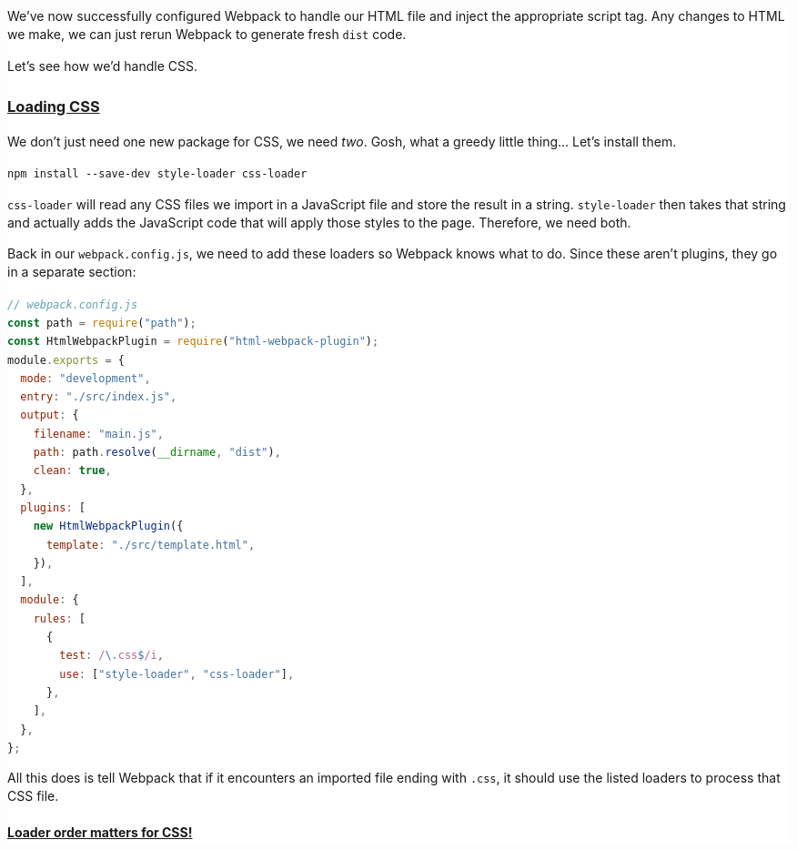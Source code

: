 We’ve now successfully configured Webpack to handle our HTML file and inject the appropriate script tag. Any changes to HTML we make, we can just rerun Webpack to generate fresh `dist` code.

Let’s see how we’d handle CSS.

### [Loading CSS](#loading-css)

We don’t just need one new package for CSS, we need _two_. Gosh, what a greedy little thing… Let’s install them.

```
npm install --save-dev style-loader css-loader
```


`css-loader` will read any CSS files we import in a JavaScript file and store the result in a string. `style-loader` then takes that string and actually adds the JavaScript code that will apply those styles to the page. Therefore, we need both.

Back in our `webpack.config.js`, we need to add these loaders so Webpack knows what to do. Since these aren’t plugins, they go in a separate section:

```js
// webpack.config.js
const path = require("path");
const HtmlWebpackPlugin = require("html-webpack-plugin");
module.exports = {
  mode: "development",
  entry: "./src/index.js",
  output: {
    filename: "main.js",
    path: path.resolve(__dirname, "dist"),
    clean: true,
  },
  plugins: [
    new HtmlWebpackPlugin({
      template: "./src/template.html",
    }),
  ],
  module: {
    rules: [
      {
        test: /\.css$/i,
        use: ["style-loader", "css-loader"],
      },
    ],
  },
};
```


All this does is tell Webpack that if it encounters an imported file ending with `.css`, it should use the listed loaders to process that CSS file.

#### [Loader order matters for CSS!](#loader-order-matters-for-css)
